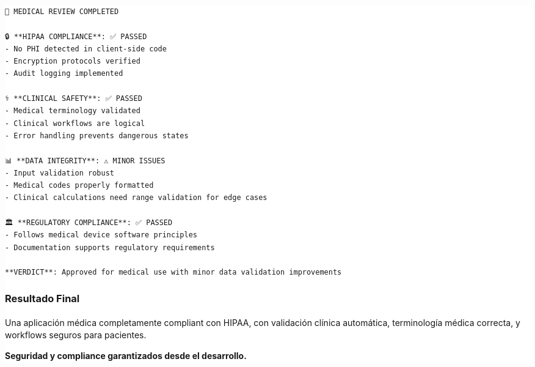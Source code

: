 ```
🏥 MEDICAL REVIEW COMPLETED

🔒 **HIPAA COMPLIANCE**: ✅ PASSED
- No PHI detected in client-side code
- Encryption protocols verified
- Audit logging implemented

⚕️ **CLINICAL SAFETY**: ✅ PASSED  
- Medical terminology validated
- Clinical workflows are logical
- Error handling prevents dangerous states

📊 **DATA INTEGRITY**: ⚠️ MINOR ISSUES
- Input validation robust
- Medical codes properly formatted
- Clinical calculations need range validation for edge cases

🏛️ **REGULATORY COMPLIANCE**: ✅ PASSED
- Follows medical device software principles
- Documentation supports regulatory requirements

**VERDICT**: Approved for medical use with minor data validation improvements
```

### Resultado Final

Una aplicación médica completamente compliant con HIPAA, con validación clínica automática, terminología médica correcta, y workflows seguros para pacientes. 

**Seguridad y compliance garantizados desde el desarrollo.**